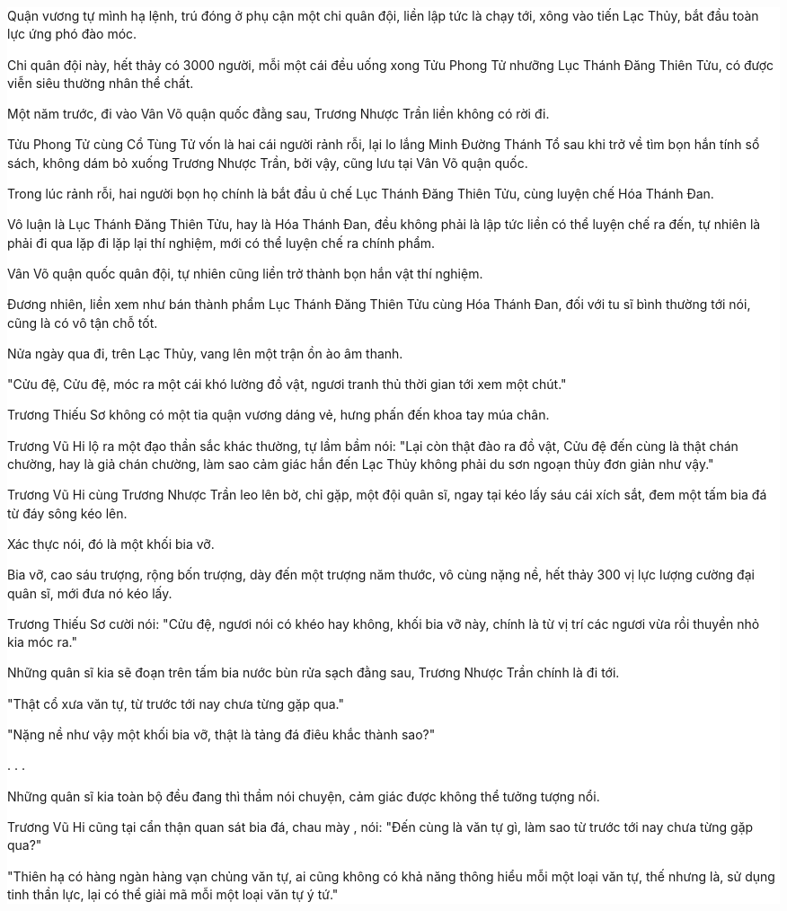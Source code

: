 Quận vương tự mình hạ lệnh, trú đóng ở phụ cận một chi quân đội, liền lập tức là chạy tới, xông vào tiến Lạc Thủy, bắt đầu toàn lực ứng phó đào móc.

Chi quân đội này, hết thảy có 3000 người, mỗi một cái đều uống xong Tửu Phong Tử nhưỡng Lục Thánh Đăng Thiên Tửu, có được viễn siêu thường nhân thể chất.

Một năm trước, đi vào Vân Võ quận quốc đằng sau, Trương Nhược Trần liền không có rời đi.

Tửu Phong Tử cùng Cổ Tùng Tử vốn là hai cái người rảnh rỗi, lại lo lắng Minh Đường Thánh Tổ sau khi trở về tìm bọn hắn tính sổ sách, không dám bỏ xuống Trương Nhược Trần, bởi vậy, cũng lưu tại Vân Võ quận quốc.

Trong lúc rảnh rỗi, hai người bọn họ chính là bắt đầu ủ chế Lục Thánh Đăng Thiên Tửu, cùng luyện chế Hóa Thánh Đan.

Vô luận là Lục Thánh Đăng Thiên Tửu, hay là Hóa Thánh Đan, đều không phải là lập tức liền có thể luyện chế ra đến, tự nhiên là phải đi qua lặp đi lặp lại thí nghiệm, mới có thể luyện chế ra chính phẩm.

Vân Võ quận quốc quân đội, tự nhiên cũng liền trở thành bọn hắn vật thí nghiệm.

Đương nhiên, liền xem như bán thành phẩm Lục Thánh Đăng Thiên Tửu cùng Hóa Thánh Đan, đối với tu sĩ bình thường tới nói, cũng là có vô tận chỗ tốt.

Nửa ngày qua đi, trên Lạc Thủy, vang lên một trận ồn ào âm thanh.

"Cửu đệ, Cửu đệ, móc ra một cái khó lường đồ vật, ngươi tranh thủ thời gian tới xem một chút."

Trương Thiếu Sơ không có một tia quận vương dáng vẻ, hưng phấn đến khoa tay múa chân.

Trương Vũ Hi lộ ra một đạo thần sắc khác thường, tự lầm bầm nói: "Lại còn thật đào ra đồ vật, Cửu đệ đến cùng là thật chán chường, hay là giả chán chường, làm sao cảm giác hắn đến Lạc Thủy không phải du sơn ngoạn thủy đơn giản như vậy."

Trương Vũ Hi cùng Trương Nhược Trần leo lên bờ, chỉ gặp, một đội quân sĩ, ngay tại kéo lấy sáu cái xích sắt, đem một tấm bia đá từ đáy sông kéo lên.

Xác thực nói, đó là một khối bia vỡ.

Bia vỡ, cao sáu trượng, rộng bốn trượng, dày đến một trượng năm thước, vô cùng nặng nề, hết thảy 300 vị lực lượng cường đại quân sĩ, mới đưa nó kéo lấy.

Trương Thiếu Sơ cười nói: "Cửu đệ, ngươi nói có khéo hay không, khối bia vỡ này, chính là từ vị trí các ngươi vừa rồi thuyền nhỏ kia móc ra."

Những quân sĩ kia sẽ đoạn trên tấm bia nước bùn rửa sạch đằng sau, Trương Nhược Trần chính là đi tới.

"Thật cổ xưa văn tự, từ trước tới nay chưa từng gặp qua."

"Nặng nề như vậy một khối bia vỡ, thật là tảng đá điêu khắc thành sao?"

. . .

Những quân sĩ kia toàn bộ đều đang thì thầm nói chuyện, cảm giác được không thể tưởng tượng nổi.

Trương Vũ Hi cũng tại cẩn thận quan sát bia đá, chau mày , nói: "Đến cùng là văn tự gì, làm sao từ trước tới nay chưa từng gặp qua?"

"Thiên hạ có hàng ngàn hàng vạn chủng văn tự, ai cũng không có khả năng thông hiểu mỗi một loại văn tự, thế nhưng là, sử dụng tinh thần lực, lại có thể giải mã mỗi một loại văn tự ý tứ."
